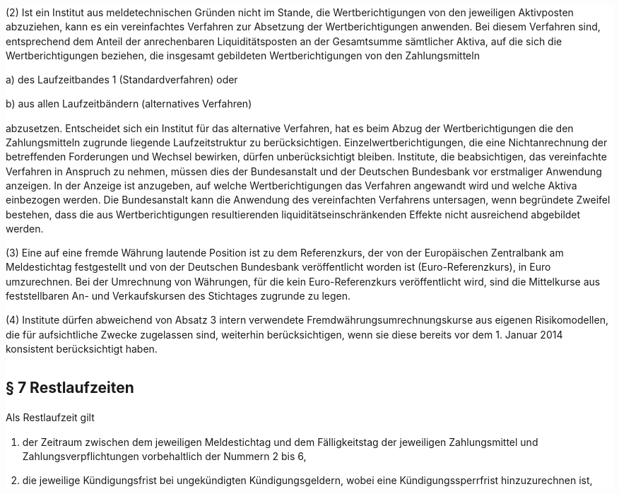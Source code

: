(2) Ist ein Institut aus meldetechnischen Gründen nicht im Stande, die
Wertberichtigungen von den jeweiligen Aktivposten abzuziehen, kann es
ein vereinfachtes Verfahren zur Absetzung der Wertberichtigungen
anwenden. Bei diesem Verfahren sind, entsprechend dem Anteil der
anrechenbaren Liquiditätsposten an der Gesamtsumme sämtlicher Aktiva,
auf die sich die Wertberichtigungen beziehen, die insgesamt gebildeten
Wertberichtigungen von den Zahlungsmitteln

a)  des Laufzeitbandes 1 (Standardverfahren) oder


b)  aus allen Laufzeitbändern (alternatives Verfahren)



abzusetzen. Entscheidet sich ein Institut für das alternative
Verfahren, hat es beim Abzug der Wertberichtigungen die den
Zahlungsmitteln zugrunde liegende Laufzeitstruktur zu berücksichtigen.
Einzelwertberichtigungen, die eine Nichtanrechnung der betreffenden
Forderungen und Wechsel bewirken, dürfen unberücksichtigt bleiben.
Institute, die beabsichtigen, das vereinfachte Verfahren in Anspruch
zu nehmen, müssen dies der Bundesanstalt und der Deutschen Bundesbank
vor erstmaliger Anwendung anzeigen. In der Anzeige ist anzugeben, auf
welche Wertberichtigungen das Verfahren angewandt wird und welche
Aktiva einbezogen werden. Die Bundesanstalt kann die Anwendung des
vereinfachten Verfahrens untersagen, wenn begründete Zweifel bestehen,
dass die aus Wertberichtigungen resultierenden
liquiditätseinschränkenden Effekte nicht ausreichend abgebildet
werden.

(3) Eine auf eine fremde Währung lautende Position ist zu dem
Referenzkurs, der von der Europäischen Zentralbank am Meldestichtag
festgestellt und von der Deutschen Bundesbank veröffentlicht worden
ist (Euro-Referenzkurs), in Euro umzurechnen. Bei der Umrechnung von
Währungen, für die kein Euro-Referenzkurs veröffentlicht wird, sind
die Mittelkurse aus feststellbaren An- und Verkaufskursen des
Stichtages zugrunde zu legen.

(4) Institute dürfen abweichend von Absatz 3 intern verwendete
Fremdwährungsumrechnungskurse aus eigenen Risikomodellen, die für
aufsichtliche Zwecke zugelassen sind, weiterhin berücksichtigen, wenn
sie diese bereits vor dem 1. Januar 2014 konsistent berücksichtigt
haben.


## § 7 Restlaufzeiten

Als Restlaufzeit gilt

1.  der Zeitraum zwischen dem jeweiligen Meldestichtag und dem
    Fälligkeitstag der jeweiligen Zahlungsmittel und
    Zahlungsverpflichtungen vorbehaltlich der Nummern 2 bis 6,


2.  die jeweilige Kündigungsfrist bei ungekündigten Kündigungsgeldern,
    wobei eine Kündigungssperrfrist hinzuzurechnen ist,
